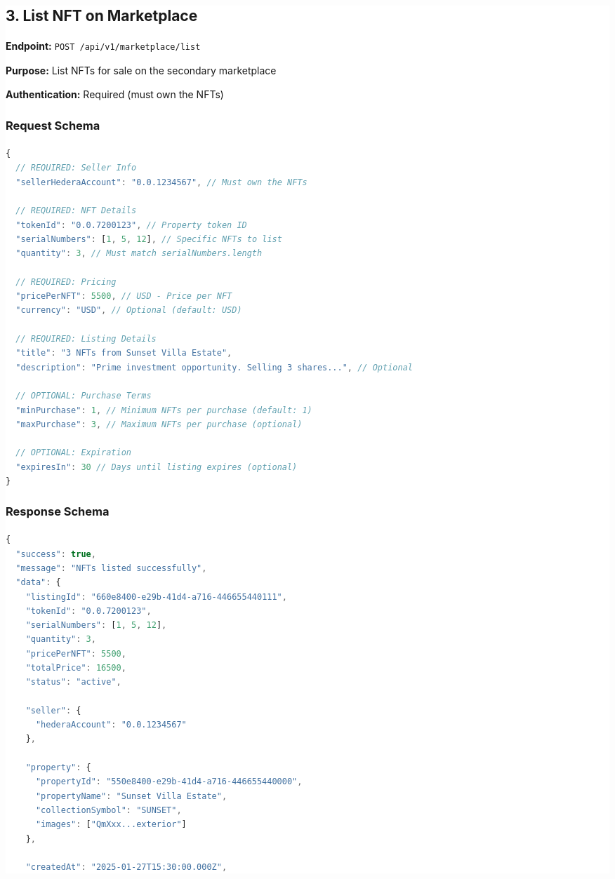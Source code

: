 
## 3. List NFT on Marketplace

**Endpoint:** `POST /api/v1/marketplace/list`

**Purpose:** List NFTs for sale on the secondary marketplace

**Authentication:** Required (must own the NFTs)

### Request Schema

```typescript
{
  // REQUIRED: Seller Info
  "sellerHederaAccount": "0.0.1234567", // Must own the NFTs

  // REQUIRED: NFT Details
  "tokenId": "0.0.7200123", // Property token ID
  "serialNumbers": [1, 5, 12], // Specific NFTs to list
  "quantity": 3, // Must match serialNumbers.length

  // REQUIRED: Pricing
  "pricePerNFT": 5500, // USD - Price per NFT
  "currency": "USD", // Optional (default: USD)

  // REQUIRED: Listing Details
  "title": "3 NFTs from Sunset Villa Estate",
  "description": "Prime investment opportunity. Selling 3 shares...", // Optional

  // OPTIONAL: Purchase Terms
  "minPurchase": 1, // Minimum NFTs per purchase (default: 1)
  "maxPurchase": 3, // Maximum NFTs per purchase (optional)

  // OPTIONAL: Expiration
  "expiresIn": 30 // Days until listing expires (optional)
}
```

### Response Schema

```typescript
{
  "success": true,
  "message": "NFTs listed successfully",
  "data": {
    "listingId": "660e8400-e29b-41d4-a716-446655440111",
    "tokenId": "0.0.7200123",
    "serialNumbers": [1, 5, 12],
    "quantity": 3,
    "pricePerNFT": 5500,
    "totalPrice": 16500,
    "status": "active",

    "seller": {
      "hederaAccount": "0.0.1234567"
    },

    "property": {
      "propertyId": "550e8400-e29b-41d4-a716-446655440000",
      "propertyName": "Sunset Villa Estate",
      "collectionSymbol": "SUNSET",
      "images": ["QmXxx...exterior"]
    },

    "createdAt": "2025-01-27T15:30:00.000Z",
```